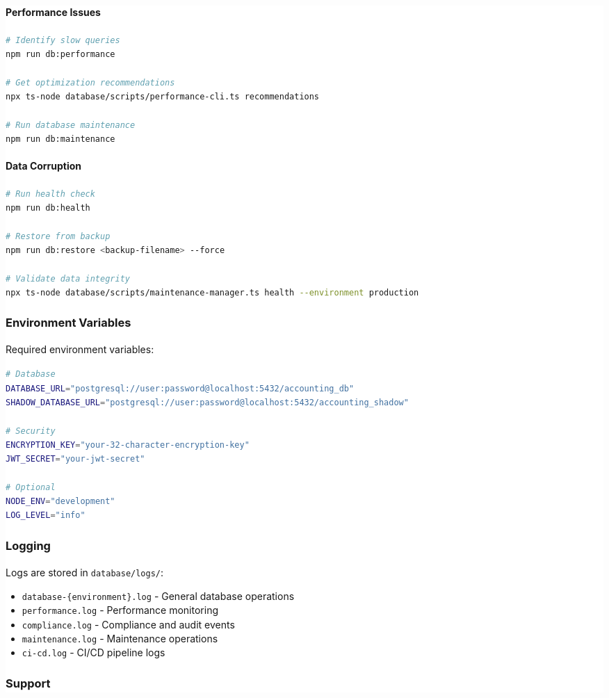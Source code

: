 #### Performance Issues

```bash
# Identify slow queries
npm run db:performance

# Get optimization recommendations
npx ts-node database/scripts/performance-cli.ts recommendations

# Run database maintenance
npm run db:maintenance
```

#### Data Corruption

```bash
# Run health check
npm run db:health

# Restore from backup
npm run db:restore <backup-filename> --force

# Validate data integrity
npx ts-node database/scripts/maintenance-manager.ts health --environment production
```

### Environment Variables

Required environment variables:

```bash
# Database
DATABASE_URL="postgresql://user:password@localhost:5432/accounting_db"
SHADOW_DATABASE_URL="postgresql://user:password@localhost:5432/accounting_shadow"

# Security
ENCRYPTION_KEY="your-32-character-encryption-key"
JWT_SECRET="your-jwt-secret"

# Optional
NODE_ENV="development"
LOG_LEVEL="info"
```

### Logging

Logs are stored in `database/logs/`:

- `database-{environment}.log` - General database operations
- `performance.log` - Performance monitoring
- `compliance.log` - Compliance and audit events
- `maintenance.log` - Maintenance operations
- `ci-cd.log` - CI/CD pipeline logs

### Support
